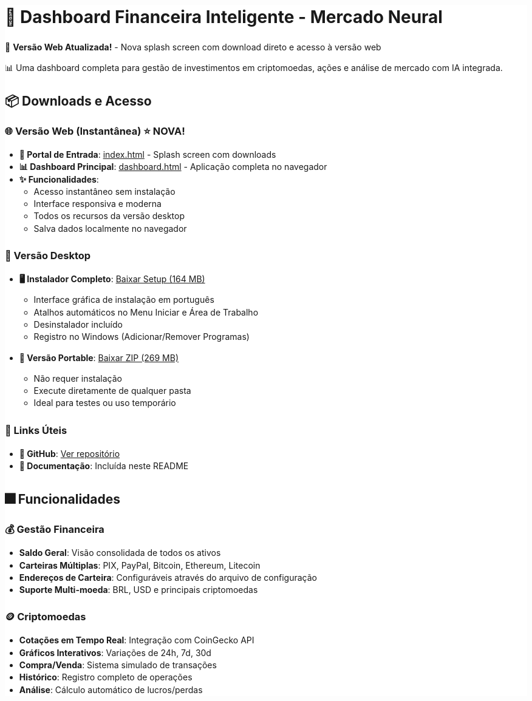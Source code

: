 # 🧠 Dashboard Financeira Inteligente - Mercado Neural

🚀 **Versão Web Atualizada!** - Nova splash screen com download direto e acesso à versão web

📊 Uma dashboard completa para gestão de investimentos em criptomoedas, ações e análise de mercado com IA integrada.

## 📦 Downloads e Acesso

### 🌐 Versão Web (Instantânea) ⭐ NOVA!
- **🎯 Portal de Entrada**: [index.html](./index.html) - Splash screen com downloads
- **📊 Dashboard Principal**: [dashboard.html](./dashboard.html) - Aplicação completa no navegador
- **✨ Funcionalidades**:
  - Acesso instantâneo sem instalação
  - Interface responsiva e moderna
  - Todos os recursos da versão desktop
  - Salva dados localmente no navegador

### 🎯 Versão Desktop
- **🖥️ Instalador Completo**: [Baixar Setup (164 MB)](https://github.com/AstridNielsen-lab/Mercado-Dashboard-Neural/releases/latest/download/Mercado-Neural-Setup-v1.0.0.exe)
  - Interface gráfica de instalação em português
  - Atalhos automáticos no Menu Iniciar e Área de Trabalho
  - Desinstalador incluído
  - Registro no Windows (Adicionar/Remover Programas)
  
- **📁 Versão Portable**: [Baixar ZIP (269 MB)](https://github.com/AstridNielsen-lab/Mercado-Dashboard-Neural/releases/latest/download/Mercado-Neural-v1.0.0-Windows-Portable.zip)
  - Não requer instalação
  - Execute diretamente de qualquer pasta
  - Ideal para testes ou uso temporário

### 📱 Links Úteis
- **🔗 GitHub**: [Ver repositório](https://github.com/AstridNielsen-lab/Mercado-Dashboard-Neural)
- **📖 Documentação**: Incluída neste README

## 🎆 Funcionalidades

### 💰 Gestão Financeira
- **Saldo Geral**: Visão consolidada de todos os ativos
- **Carteiras Múltiplas**: PIX, PayPal, Bitcoin, Ethereum, Litecoin
- **Endereços de Carteira**: Configuráveis através do arquivo de configuração
- **Suporte Multi-moeda**: BRL, USD e principais criptomoedas

### 🪙 Criptomoedas
- **Cotações em Tempo Real**: Integração com CoinGecko API
- **Gráficos Interativos**: Variações de 24h, 7d, 30d
- **Compra/Venda**: Sistema simulado de transações
- **Histórico**: Registro completo de operações
- **Análise**: Cálculo automático de lucros/perdas
